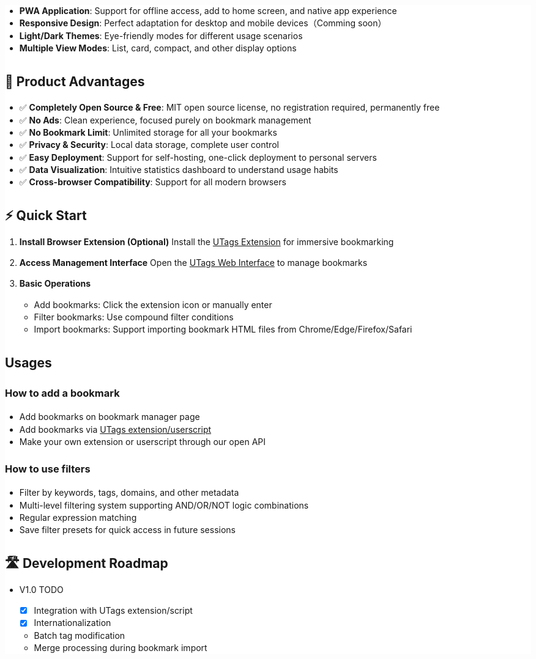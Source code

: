 - **PWA Application**: Support for offline access, add to home screen, and native app experience
- **Responsive Design**: Perfect adaptation for desktop and mobile devices（Comming soon）
- **Light/Dark Themes**: Eye-friendly modes for different usage scenarios
- **Multiple View Modes**: List, card, compact, and other display options

## 🎯 Product Advantages

- ✅ **Completely Open Source & Free**: MIT open source license, no registration required, permanently free
- ✅ **No Ads**: Clean experience, focused purely on bookmark management
- ✅ **No Bookmark Limit**: Unlimited storage for all your bookmarks
- ✅ **Privacy & Security**: Local data storage, complete user control
- ✅ **Easy Deployment**: Support for self-hosting, one-click deployment to personal servers
- ✅ **Data Visualization**: Intuitive statistics dashboard to understand usage habits
- ✅ **Cross-browser Compatibility**: Support for all modern browsers

## ⚡ Quick Start

1. **Install Browser Extension (Optional)**
   Install the [UTags Extension](https://github.com/utags/utags) for immersive bookmarking

2. **Access Management Interface**
   Open the [UTags Web Interface](https://utags.link) to manage bookmarks

3. **Basic Operations**
   - Add bookmarks: Click the extension icon or manually enter
   - Filter bookmarks: Use compound filter conditions
   - Import bookmarks: Support importing bookmark HTML files from Chrome/Edge/Firefox/Safari

## Usages

### How to add a bookmark

- Add bookmarks on bookmark manager page
- Add bookmarks via [UTags extension/userscript](https://github.com/utags/utags)
- Make your own extension or userscript through our open API

### How to use filters

- Filter by keywords, tags, domains, and other metadata
- Multi-level filtering system supporting AND/OR/NOT logic combinations
- Regular expression matching
- Save filter presets for quick access in future sessions

## 🛣 Development Roadmap

- V1.0 TODO

  - [x] Integration with UTags extension/script
  - [x] Internationalization
  - Batch tag modification
  - Merge processing during bookmark import
